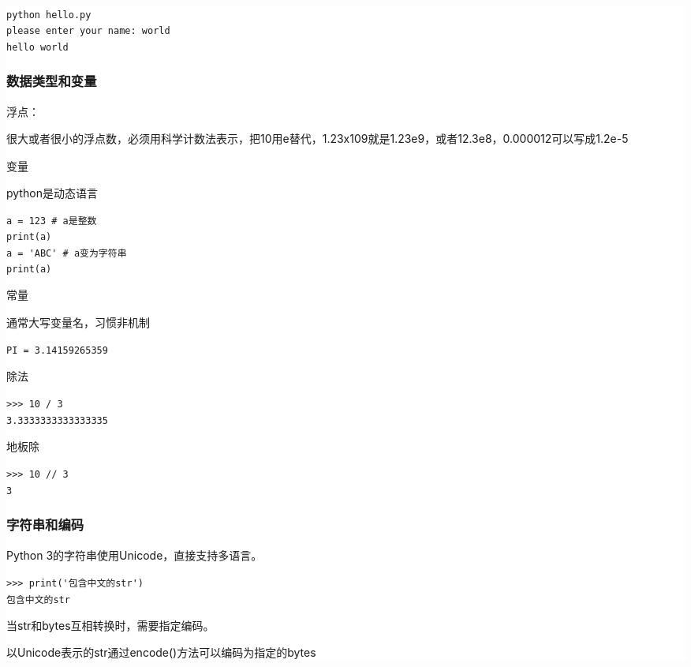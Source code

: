 ```plain
python hello.py
please enter your name: world
hello world
```

### 数据类型和变量
浮点：

很大或者很小的浮点数，必须用科学计数法表示，把10用e替代，1.23x109就是1.23e9，或者12.3e8，0.000012可以写成1.2e-5



变量

python是动态语言

```plain
a = 123 # a是整数
print(a)
a = 'ABC' # a变为字符串
print(a)
```



常量

通常大写变量名，习惯非机制

```plain
PI = 3.14159265359
```



除法

```plain
>>> 10 / 3
3.3333333333333335
```



地板除

```plain
>>> 10 // 3
3
```

### 字符串和编码
Python 3的字符串使用Unicode，直接支持多语言。

```plain
>>> print('包含中文的str')
包含中文的str
```

当str和bytes互相转换时，需要指定编码。

以Unicode表示的str通过encode()方法可以编码为指定的bytes
